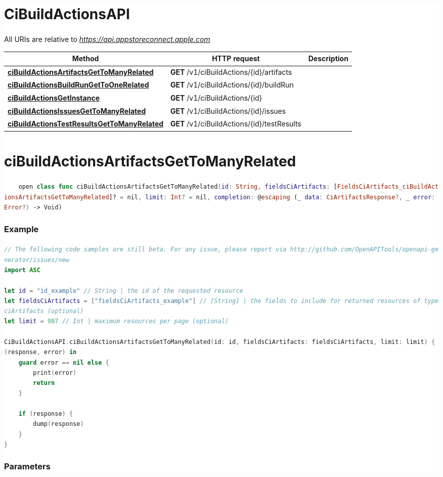 # CiBuildActionsAPI

All URIs are relative to *https://api.appstoreconnect.apple.com*

Method | HTTP request | Description
------------- | ------------- | -------------
[**ciBuildActionsArtifactsGetToManyRelated**](CiBuildActionsAPI.md#cibuildactionsartifactsgettomanyrelated) | **GET** /v1/ciBuildActions/{id}/artifacts | 
[**ciBuildActionsBuildRunGetToOneRelated**](CiBuildActionsAPI.md#cibuildactionsbuildrungettoonerelated) | **GET** /v1/ciBuildActions/{id}/buildRun | 
[**ciBuildActionsGetInstance**](CiBuildActionsAPI.md#cibuildactionsgetinstance) | **GET** /v1/ciBuildActions/{id} | 
[**ciBuildActionsIssuesGetToManyRelated**](CiBuildActionsAPI.md#cibuildactionsissuesgettomanyrelated) | **GET** /v1/ciBuildActions/{id}/issues | 
[**ciBuildActionsTestResultsGetToManyRelated**](CiBuildActionsAPI.md#cibuildactionstestresultsgettomanyrelated) | **GET** /v1/ciBuildActions/{id}/testResults | 


# **ciBuildActionsArtifactsGetToManyRelated**
```swift
    open class func ciBuildActionsArtifactsGetToManyRelated(id: String, fieldsCiArtifacts: [FieldsCiArtifacts_ciBuildActionsArtifactsGetToManyRelated]? = nil, limit: Int? = nil, completion: @escaping (_ data: CiArtifactsResponse?, _ error: Error?) -> Void)
```



### Example
```swift
// The following code samples are still beta. For any issue, please report via http://github.com/OpenAPITools/openapi-generator/issues/new
import ASC

let id = "id_example" // String | the id of the requested resource
let fieldsCiArtifacts = ["fieldsCiArtifacts_example"] // [String] | the fields to include for returned resources of type ciArtifacts (optional)
let limit = 987 // Int | maximum resources per page (optional)

CiBuildActionsAPI.ciBuildActionsArtifactsGetToManyRelated(id: id, fieldsCiArtifacts: fieldsCiArtifacts, limit: limit) { (response, error) in
    guard error == nil else {
        print(error)
        return
    }

    if (response) {
        dump(response)
    }
}
```

### Parameters

